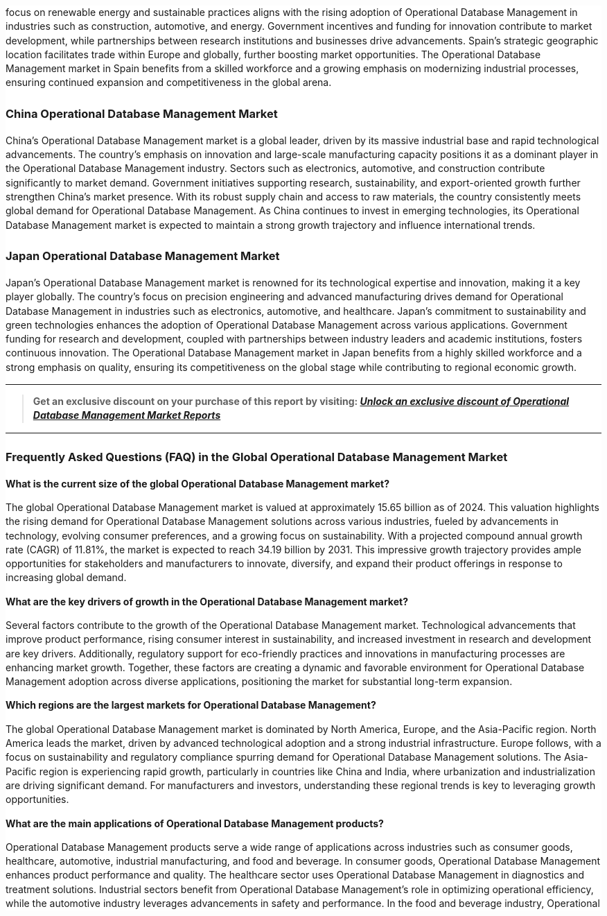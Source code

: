 focus on renewable energy and sustainable practices aligns with the rising adoption of Operational Database Management in industries such as construction, automotive, and energy. Government incentives and funding for innovation contribute to market development, while partnerships between research institutions and businesses drive advancements. Spain&rsquo;s strategic geographic location facilitates trade within Europe and globally, further boosting market opportunities. The Operational Database Management market in Spain benefits from a skilled workforce and a growing emphasis on modernizing industrial processes, ensuring continued expansion and competitiveness in the global arena.</p><h3>China Operational Database Management Market</h3><p>China&rsquo;s Operational Database Management market is a global leader, driven by its massive industrial base and rapid technological advancements. The country&rsquo;s emphasis on innovation and large-scale manufacturing capacity positions it as a dominant player in the Operational Database Management industry. Sectors such as electronics, automotive, and construction contribute significantly to market demand. Government initiatives supporting research, sustainability, and export-oriented growth further strengthen China&rsquo;s market presence. With its robust supply chain and access to raw materials, the country consistently meets global demand for Operational Database Management. As China continues to invest in emerging technologies, its Operational Database Management market is expected to maintain a strong growth trajectory and influence international trends.</p><h3>Japan Operational Database Management Market</h3><p>Japan&rsquo;s Operational Database Management market is renowned for its technological expertise and innovation, making it a key player globally. The country&rsquo;s focus on precision engineering and advanced manufacturing drives demand for Operational Database Management in industries such as electronics, automotive, and healthcare. Japan&rsquo;s commitment to sustainability and green technologies enhances the adoption of Operational Database Management across various applications. Government funding for research and development, coupled with partnerships between industry leaders and academic institutions, fosters continuous innovation. The Operational Database Management market in Japan benefits from a highly skilled workforce and a strong emphasis on quality, ensuring its competitiveness on the global stage while contributing to regional economic growth.</p><hr /><blockquote><p><strong>Get an exclusive discount on your purchase of this report by visiting: <em><a href="://marketresearchpulse.com/ask-for-discount/83651?utm_source=Github&amp;utm_medium=025">Unlock an exclusive discount of Operational Database Management Market Reports</a></em>&nbsp;</strong></p></blockquote><hr /><h3>Frequently Asked Questions (FAQ) in the Global Operational Database Management Market</h3><p><strong>What is the current size of the global Operational Database Management market?</strong></p><p>The global Operational Database Management market is valued at approximately 15.65 billion as of 2024. This valuation highlights the rising demand for Operational Database Management solutions across various industries, fueled by advancements in technology, evolving consumer preferences, and a growing focus on sustainability. With a projected compound annual growth rate (CAGR) of 11.81%, the market is expected to reach 34.19 billion by 2031. This impressive growth trajectory provides ample opportunities for stakeholders and manufacturers to innovate, diversify, and expand their product offerings in response to increasing global demand.</p><p><strong>What are the key drivers of growth in the Operational Database Management market?</strong></p><p>Several factors contribute to the growth of the Operational Database Management market. Technological advancements that improve product performance, rising consumer interest in sustainability, and increased investment in research and development are key drivers. Additionally, regulatory support for eco-friendly practices and innovations in manufacturing processes are enhancing market growth. Together, these factors are creating a dynamic and favorable environment for Operational Database Management adoption across diverse applications, positioning the market for substantial long-term expansion.</p><p><strong>Which regions are the largest markets for Operational Database Management?</strong></p><p>The global Operational Database Management market is dominated by North America, Europe, and the Asia-Pacific region. North America leads the market, driven by advanced technological adoption and a strong industrial infrastructure. Europe follows, with a focus on sustainability and regulatory compliance spurring demand for Operational Database Management solutions. The Asia-Pacific region is experiencing rapid growth, particularly in countries like China and India, where urbanization and industrialization are driving significant demand. For manufacturers and investors, understanding these regional trends is key to leveraging growth opportunities.</p><p><strong>What are the main applications of Operational Database Management products?</strong></p><p>Operational Database Management products serve a wide range of applications across industries such as consumer goods, healthcare, automotive, industrial manufacturing, and food and beverage. In consumer goods, Operational Database Management enhances product performance and quality. The healthcare sector uses Operational Database Management in diagnostics and treatment solutions. Industrial sectors benefit from Operational Database Management&rsquo;s role in optimizing operational efficiency, while the automotive industry leverages advancements in safety and performance. In the food and beverage industry, Operational
